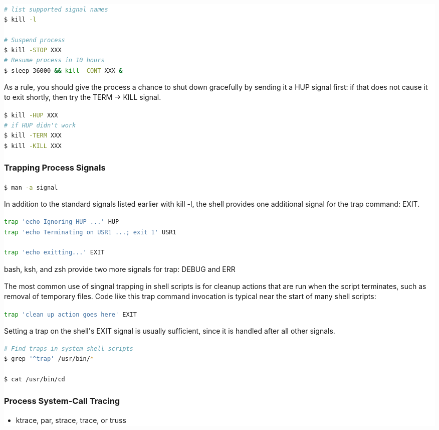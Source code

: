 ```sh
# list supported signal names
$ kill -l

# Suspend process
$ kill -STOP XXX
# Resume process in 10 hours
$ sleep 36000 && kill -CONT XXX &
```

As a rule, you should give the process a chance to shut down gracefully by sending it a HUP signal first: if that does not cause it to exit shortly, then try the TERM -> KILL signal.

```sh
$ kill -HUP XXX
# if HUP didn't work
$ kill -TERM XXX
$ kill -KILL XXX
```

### Trapping Process Signals
```sh
$ man -a signal
```

In addition to the standard signals listed earlier with kill -l, the shell provides one additional signal for the trap command: EXIT.

```sh
trap 'echo Ignoring HUP ...' HUP
trap 'echo Terminating on USR1 ...; exit 1' USR1

trap 'echo exitting...' EXIT
```

bash, ksh, and zsh provide two more signals for trap: DEBUG and ERR

The most common use of singnal trapping in shell scripts is for cleanup actions that are run when the script terminates, such as removal of temporary files. Code like this trap command invocation is typical near the start of many shell scripts:

```sh
trap 'clean up action goes here' EXIT
```

Setting a trap on the shell's EXIT signal is usually sufficient, since it is handled after all other signals.

```sh
# Find traps in system shell scripts
$ grep '^trap' /usr/bin/*

$ cat /usr/bin/cd 
```

### Process System-Call Tracing
- ktrace, par, strace, trace, or truss
